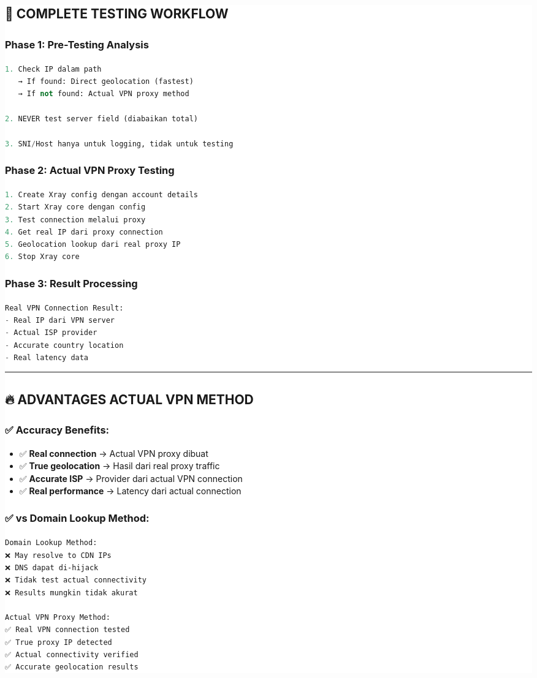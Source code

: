 
## 🎯 **COMPLETE TESTING WORKFLOW**

### **Phase 1: Pre-Testing Analysis**
```python
1. Check IP dalam path
   → If found: Direct geolocation (fastest)
   → If not found: Actual VPN proxy method

2. NEVER test server field (diabaikan total)

3. SNI/Host hanya untuk logging, tidak untuk testing
```

### **Phase 2: Actual VPN Proxy Testing**
```python
1. Create Xray config dengan account details
2. Start Xray core dengan config
3. Test connection melalui proxy
4. Get real IP dari proxy connection
5. Geolocation lookup dari real proxy IP
6. Stop Xray core
```

### **Phase 3: Result Processing**
```python
Real VPN Connection Result:
- Real IP dari VPN server
- Actual ISP provider 
- Accurate country location
- Real latency data
```

---

## 🔥 **ADVANTAGES ACTUAL VPN METHOD**

### **✅ Accuracy Benefits:**
- ✅ **Real connection** → Actual VPN proxy dibuat
- ✅ **True geolocation** → Hasil dari real proxy traffic
- ✅ **Accurate ISP** → Provider dari actual VPN connection
- ✅ **Real performance** → Latency dari actual connection

### **✅ vs Domain Lookup Method:**
```
Domain Lookup Method:
❌ May resolve to CDN IPs
❌ DNS dapat di-hijack
❌ Tidak test actual connectivity
❌ Results mungkin tidak akurat

Actual VPN Proxy Method:
✅ Real VPN connection tested
✅ True proxy IP detected
✅ Actual connectivity verified
✅ Accurate geolocation results
```
